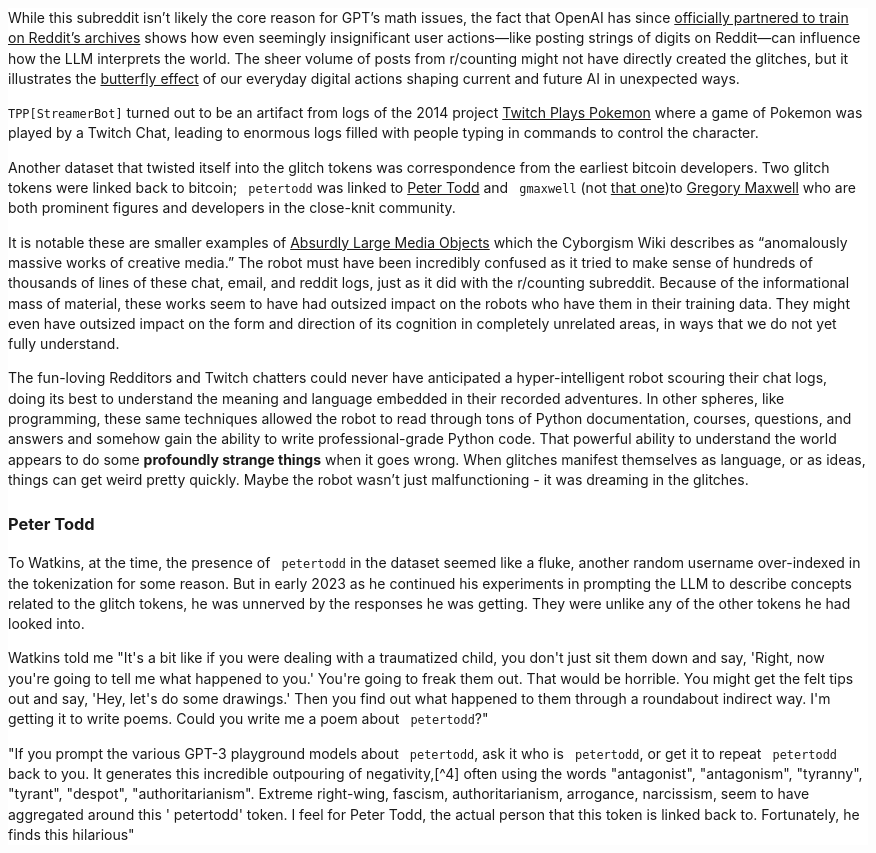 While this subreddit isn’t likely the core reason for GPT’s math issues, the fact that OpenAI has since [officially partnered to train on Reddit’s archives](https://techcrunch.com/2024/05/16/openai-inks-deal-to-train-ai-on-reddit-data/) shows how even seemingly insignificant user actions—like posting strings of digits on Reddit—can influence how the LLM interprets the world. The sheer volume of posts from r/counting might not have directly created the glitches, but it illustrates the [butterfly effect](https://www.youtube.com/watch?v=o9DA-r51PUY) of our everyday digital actions shaping current and future AI in unexpected ways.

`TPP[StreamerBot]` turned out to be an artifact from logs of the 2014 project [Twitch Plays Pokemon](https://en.wikipedia.org/wiki/Twitch_Plays_Pokémon) where a game of Pokemon was played by a Twitch Chat, leading to enormous logs filled with people typing in commands to control the character.

Another dataset that twisted itself into the glitch tokens was correspondence from the earliest bitcoin developers. Two glitch tokens were linked back to bitcoin; ` petertodd` was linked to [Peter Todd](https://petertodd.org) and ` gmaxwell` (not [that one](https://en.wikipedia.org/wiki/Ghislaine_Maxwell ))to [Gregory Maxwell](https://nt4tn.net) who are both prominent figures and developers in the close-knit community.

It is notable these are smaller examples of [Absurdly Large Media Objects](https://cyborgism.wiki/hypha/almo) which the Cyborgism Wiki describes as “anomalously massive works of creative media.” The robot must have been incredibly confused as it tried to make sense of hundreds of thousands of lines of these chat, email, and reddit logs, just as it did with the r/counting subreddit. Because of the informational mass of material, these works seem to have had outsized impact on the robots who have them in their training data. They might even have outsized impact on the form and direction of its cognition in completely unrelated areas, in ways that we do not yet fully understand.

The fun-loving Redditors and Twitch chatters could never have anticipated a hyper-intelligent robot scouring their chat logs, doing its best to understand the meaning and language embedded in their recorded adventures. In other spheres, like programming, these same techniques allowed the robot to read through tons of Python documentation, courses, questions, and answers and somehow gain the ability to write professional-grade Python code. That powerful ability to understand the world appears to do some **profoundly strange things** when it goes wrong. When glitches manifest themselves as language, or as ideas, things can get weird pretty quickly. Maybe the robot wasn’t just malfunctioning - it was dreaming in the glitches.

### Peter Todd

To Watkins, at the time, the presence of ` petertodd` in the dataset seemed like a fluke, another random username over-indexed in the tokenization for some reason. But in early 2023 as he continued his experiments in prompting the LLM to describe concepts related to the glitch tokens, he was unnerved by the responses he was getting. They were unlike any of the other tokens he had looked into.

Watkins told me "It's a bit like if you were dealing with a traumatized child, you don't just sit them down and say, 'Right, now you're going to tell me what happened to you.' You're going to freak them out. That would be horrible. You might get the felt tips out and say, 'Hey, let's do some drawings.' Then you find out what happened to them through a roundabout indirect way. I'm getting it to write poems. Could you write me a poem about ` petertodd`?"

"If you prompt the various GPT-3 playground models about ` petertodd`, ask it who is ` petertodd`, or get it to repeat ` petertodd` back to you. It generates this incredible outpouring of negativity,[^4] often using the words "antagonist", "antagonism", "tyranny", "tyrant", "despot", "authoritarianism". Extreme right-wing, fascism, authoritarianism, arrogance, narcissism, seem to have aggregated around this ' petertodd' token. I feel for Peter Todd, the actual person that this token is linked back to. Fortunately, he finds this hilarious"


[^1]: GPTs are modeled on the human brain, made up of neurons. We famously don’t understand the human brain very well. Brain surgeons who are operating on areas of the brain known for language [keep their patients awake, talking to them](https://pmc.ncbi.nlm.nih.gov/articles/PMC5898145/) to ensure they don’t accidentally remove an important part. We understand the robot brains even less.
[^3]: Complete list of Glitch Tokens: `['\x00', '\x01', '\x02', '\x03', '\x04', '\x05', '\x06', '\x07', '\x08', '\x0e', '\x0f', '\x10', '\x11', '\x12', '\x13', '\x14', '\x15', '\x16', '\x17', '\x18', '\x19', '\x1a', '\x1b', '\x7f', '.[', 'ÃÂÃÂ', 'ÃÂÃÂÃÂÃÂ', 'wcsstore', '\\.', ' practition', ' Dragonbound', ' guiActive', ' \u200b', '\\\\\\\\\\\\\\\\', 'ÃÂÃÂÃÂÃÂÃÂÃÂÃÂÃÂÃÂÃÂÃÂÃÂÃÂÃÂÃÂÃÂ', ' davidjl', '覚醒', '"]=>', ' --------', ' \u200e', 'ュ', 'ForgeModLoader', '天', ' 裏覚醒', 'PsyNetMessage', ' guiActiveUn', ' guiName', ' externalTo', ' unfocusedRange', ' guiActiveUnfocused', ' guiIcon', ' externalToEVA', ' externalToEVAOnly', 'reportprint', 'embedreportprint', 'cloneembedreportprint', 'rawdownload', 'rawdownloadcloneembedreportprint', 'SpaceEngineers', 'externalActionCode', 'к', '?????-?????-', 'ーン', 'cffff', 'MpServer', ' gmaxwell', 'cffffcc', ' "$:/', ' Smartstocks', '":[{"', '龍喚士', '":"","', ' attRot', "''.", ' Mechdragon', ' PsyNet', ' RandomRedditor', ' RandomRedditorWithNo', 'ertodd', ' sqor', ' istg', ' "\\', ' petertodd', 'StreamerBot', 'TPPStreamerBot', 'FactoryReloaded', ' partName', 'ヤ', '\\">', ' Skydragon', 'iHUD', 'catentry', 'ItemThumbnailImage', ' UCHIJ', ' SetFontSize', 'DeliveryDate', 'quickShip', 'quickShipAvailable', 'isSpecialOrderable', 'inventoryQuantity', 'channelAvailability', 'soType', 'soDeliveryDate', '龍契士', 'oreAndOnline', 'InstoreAndOnline', 'BuyableInstoreAndOnline', 'natureconservancy', 'assetsadobe', '\\-', 'Downloadha', 'Nitrome', ' TheNitrome', ' TheNitromeFan', 'GoldMagikarp', 'DragonMagazine', 'TextColor', ' srfN', ' largeDownload', ' srfAttach', 'EStreamFrame', 'ゼウス', ' SolidGoldMagikarp', 'ーティ', ' サーティ', ' サーティワン', ' Adinida', '":""},{"', 'ItemTracker', ' DevOnline', '@#&', 'EngineDebug', ' strutConnector', ' Leilan', 'uyomi', 'aterasu', 'ÃÂÃÂÃÂÃÂÃÂÃÂÃÂÃÂ', 'ÃÂ', 'ÛÛ', ' TAMADRA', 'EStream']`